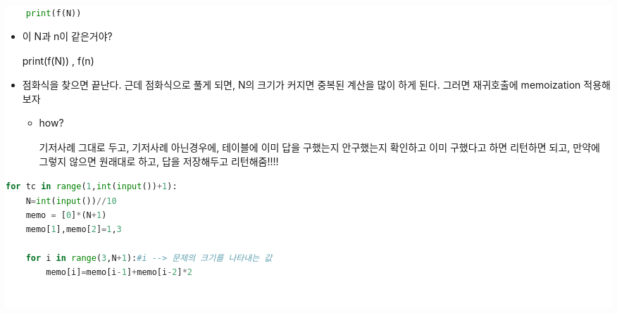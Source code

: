 ```python
    print(f(N))
```

- 이 N과 n이 같은거야?

  print(f(N)) , f(n)

- 점화식을 찾으면 끝난다. 근데 점화식으로 풀게 되면, N의 크기가 커지면 중복된 계산을 많이 하게 된다. 그러면 재귀호출에 memoization 적용해보자
  - how?

    기저사례 그대로 두고, 기저사례 아닌경우에, 테이블에 이미 답을 구했는지 안구했는지 확인하고 이미 구했다고 하면 리턴하면 되고, 만약에 그렇지 않으면 원래대로 하고, 답을 저장해두고 리턴해줌!!!! 





```python
for tc in range(1,int(input())+1):
    N=int(input())//10
    memo = [0]*(N+1)
    memo[1],memo[2]=1,3
    
    for i in range(3,N+1):#i --> 문제의 크기를 나타내는 값
        memo[i]=memo[i-1]+memo[i-2]*2
        
        
```

